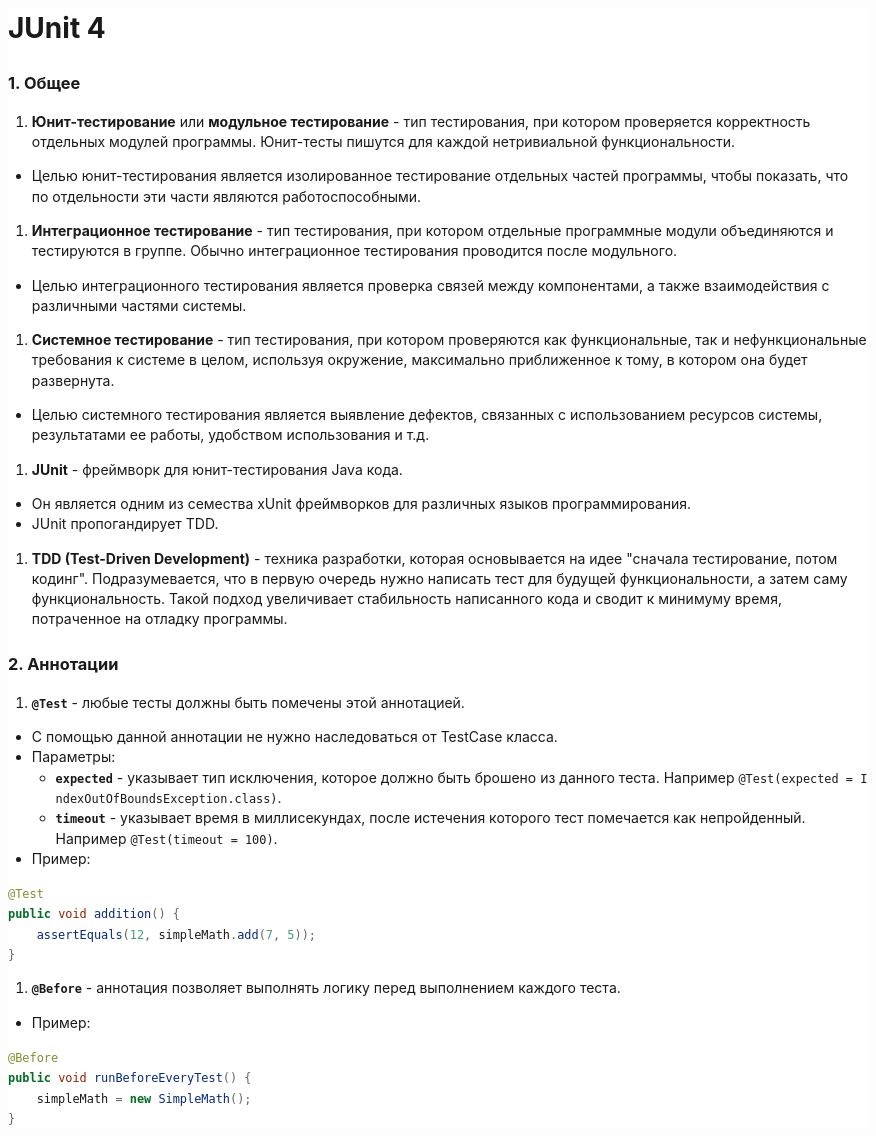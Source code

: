 # JUnit 4

### 1. Общее

1. **Юнит-тестирование** или **модульное тестирование** - тип тестирования, при котором проверяется корректность отдельных модулей программы. Юнит-тесты пишутся для каждой нетривиальной функциональности.
  - Целью юнит-тестирования является изолированное тестирование отдельных частей программы, чтобы показать, что по отдельности эти части являются работоспособными.
  
1. **Интеграционное тестирование** - тип тестирования, при котором отдельные программные модули объединяются и тестируются в группе. Обычно интеграционное тестирования проводится после модульного.
  - Целью интеграционного тестирования является проверка связей между компонентами, а также взаимодействия с различными частями системы.
    
1. **Системное тестирование** - тип тестирования, при котором проверяются как функциональные, так и нефункциональные требования к системе в целом, используя окружение, максимально приближенное к тому, в котором она будет развернута.
  - Целью системного тестирования является выявление дефектов, связанных с использованием ресурсов системы, результатами ее работы, удобством использования и т.д.
  
1. **JUnit** - фреймворк для юнит-тестирования Java кода. 
  - Он является одним из семества xUnit фреймворков для различных языков программирования.
  - JUnit пропогандирует TDD.
  
1. **TDD (Test-Driven Development)** - техника разработки, которая основывается на идее "сначала тестирование, потом кодинг". Подразумевается, что в первую очередь нужно написать тест для будущей функциональности, а затем саму функциональность. Такой подход увеличивает стабильность написанного кода и сводит к минимуму время, потраченное на отладку программы.

### 2. Аннотации

1. **`@Test`** - любые тесты должны быть помечены этой аннотацией.
  - С помощью данной аннотации не нужно наследоваться от TestCase класса.
  - Параметры:
    + __`expected`__ - указывает тип исключения, которое должно быть брошено из данного теста. Например `@Test(expected = IndexOutOfBoundsException.class)`.
    + __`timeout`__ - указывает время в миллисекундах, после истечения которого тест помечается как непройденный. Например `@Test(timeout = 100)`.
  - Пример:
  ```Java
  @Test
  public void addition() {
      assertEquals(12, simpleMath.add(7, 5));
  }
  ```
  
1. **`@Before`** - аннотация позволяет выполнять логику перед выполнением каждого теста.
  - Пример:
  ```Java
  @Before
  public void runBeforeEveryTest() {
      simpleMath = new SimpleMath();
  }
  ```
